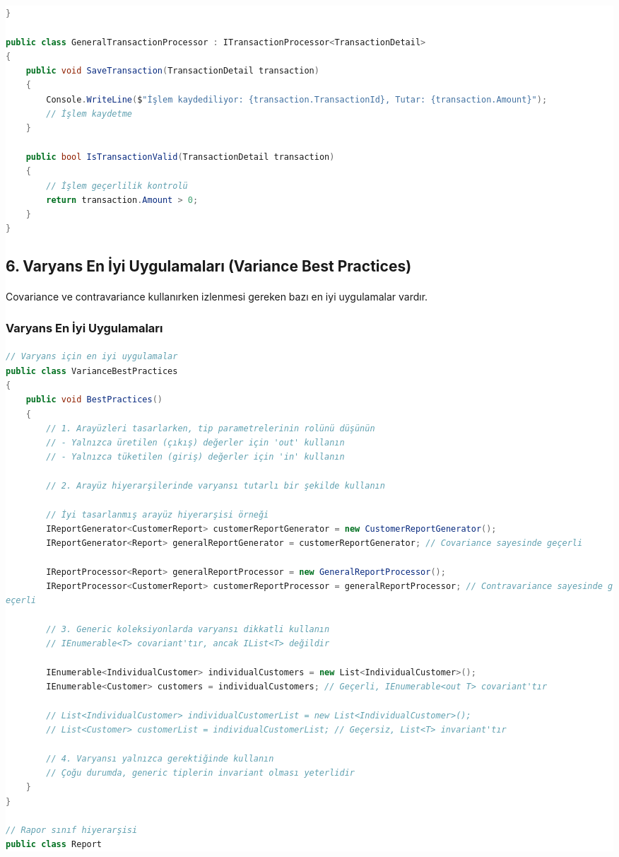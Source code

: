 ```csharp
}

public class GeneralTransactionProcessor : ITransactionProcessor<TransactionDetail>
{
    public void SaveTransaction(TransactionDetail transaction)
    {
        Console.WriteLine($"İşlem kaydediliyor: {transaction.TransactionId}, Tutar: {transaction.Amount}");
        // İşlem kaydetme
    }
    
    public bool IsTransactionValid(TransactionDetail transaction)
    {
        // İşlem geçerlilik kontrolü
        return transaction.Amount > 0;
    }
}
```

## 6. Varyans En İyi Uygulamaları (Variance Best Practices)

Covariance ve contravariance kullanırken izlenmesi gereken bazı en iyi uygulamalar vardır.

###  Varyans En İyi Uygulamaları

```csharp
// Varyans için en iyi uygulamalar
public class VarianceBestPractices
{
    public void BestPractices()
    {
        // 1. Arayüzleri tasarlarken, tip parametrelerinin rolünü düşünün
        // - Yalnızca üretilen (çıkış) değerler için 'out' kullanın
        // - Yalnızca tüketilen (giriş) değerler için 'in' kullanın
        
        // 2. Arayüz hiyerarşilerinde varyansı tutarlı bir şekilde kullanın
        
        // İyi tasarlanmış arayüz hiyerarşisi örneği
        IReportGenerator<CustomerReport> customerReportGenerator = new CustomerReportGenerator();
        IReportGenerator<Report> generalReportGenerator = customerReportGenerator; // Covariance sayesinde geçerli
        
        IReportProcessor<Report> generalReportProcessor = new GeneralReportProcessor();
        IReportProcessor<CustomerReport> customerReportProcessor = generalReportProcessor; // Contravariance sayesinde geçerli
        
        // 3. Generic koleksiyonlarda varyansı dikkatli kullanın
        // IEnumerable<T> covariant'tır, ancak IList<T> değildir
        
        IEnumerable<IndividualCustomer> individualCustomers = new List<IndividualCustomer>();
        IEnumerable<Customer> customers = individualCustomers; // Geçerli, IEnumerable<out T> covariant'tır
        
        // List<IndividualCustomer> individualCustomerList = new List<IndividualCustomer>();
        // List<Customer> customerList = individualCustomerList; // Geçersiz, List<T> invariant'tır
        
        // 4. Varyansı yalnızca gerektiğinde kullanın
        // Çoğu durumda, generic tiplerin invariant olması yeterlidir
    }
}

// Rapor sınıf hiyerarşisi
public class Report
```